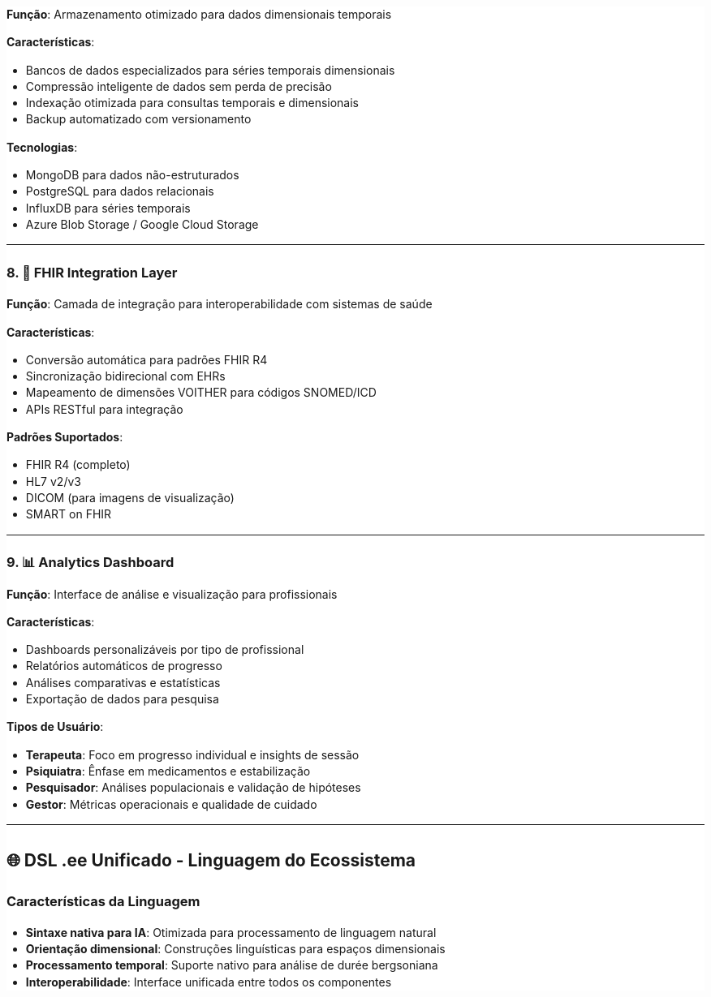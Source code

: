 **Função**: Armazenamento otimizado para dados dimensionais temporais

**Características**:
- Bancos de dados especializados para séries temporais dimensionais
- Compressão inteligente de dados sem perda de precisão
- Indexação otimizada para consultas temporais e dimensionais
- Backup automatizado com versionamento

**Tecnologias**:
- MongoDB para dados não-estruturados
- PostgreSQL para dados relacionais
- InfluxDB para séries temporais
- Azure Blob Storage / Google Cloud Storage

---

### 8. 🔗 **FHIR Integration Layer**

**Função**: Camada de integração para interoperabilidade com sistemas de saúde

**Características**:
- Conversão automática para padrões FHIR R4
- Sincronização bidirecional com EHRs
- Mapeamento de dimensões VOITHER para códigos SNOMED/ICD
- APIs RESTful para integração

**Padrões Suportados**:
- FHIR R4 (completo)
- HL7 v2/v3
- DICOM (para imagens de visualização)
- SMART on FHIR

---

### 9. 📊 **Analytics Dashboard**

**Função**: Interface de análise e visualização para profissionais

**Características**:
- Dashboards personalizáveis por tipo de profissional
- Relatórios automáticos de progresso
- Análises comparativas e estatísticas
- Exportação de dados para pesquisa

**Tipos de Usuário**:
- **Terapeuta**: Foco em progresso individual e insights de sessão
- **Psiquiatra**: Ênfase em medicamentos e estabilização
- **Pesquisador**: Análises populacionais e validação de hipóteses
- **Gestor**: Métricas operacionais e qualidade de cuidado

---

## 🌐 DSL .ee Unificado - Linguagem do Ecossistema

### **Características da Linguagem**
- **Sintaxe nativa para IA**: Otimizada para processamento de linguagem natural
- **Orientação dimensional**: Construções linguísticas para espaços dimensionais
- **Processamento temporal**: Suporte nativo para análise de durée bergsoniana
- **Interoperabilidade**: Interface unificada entre todos os componentes
